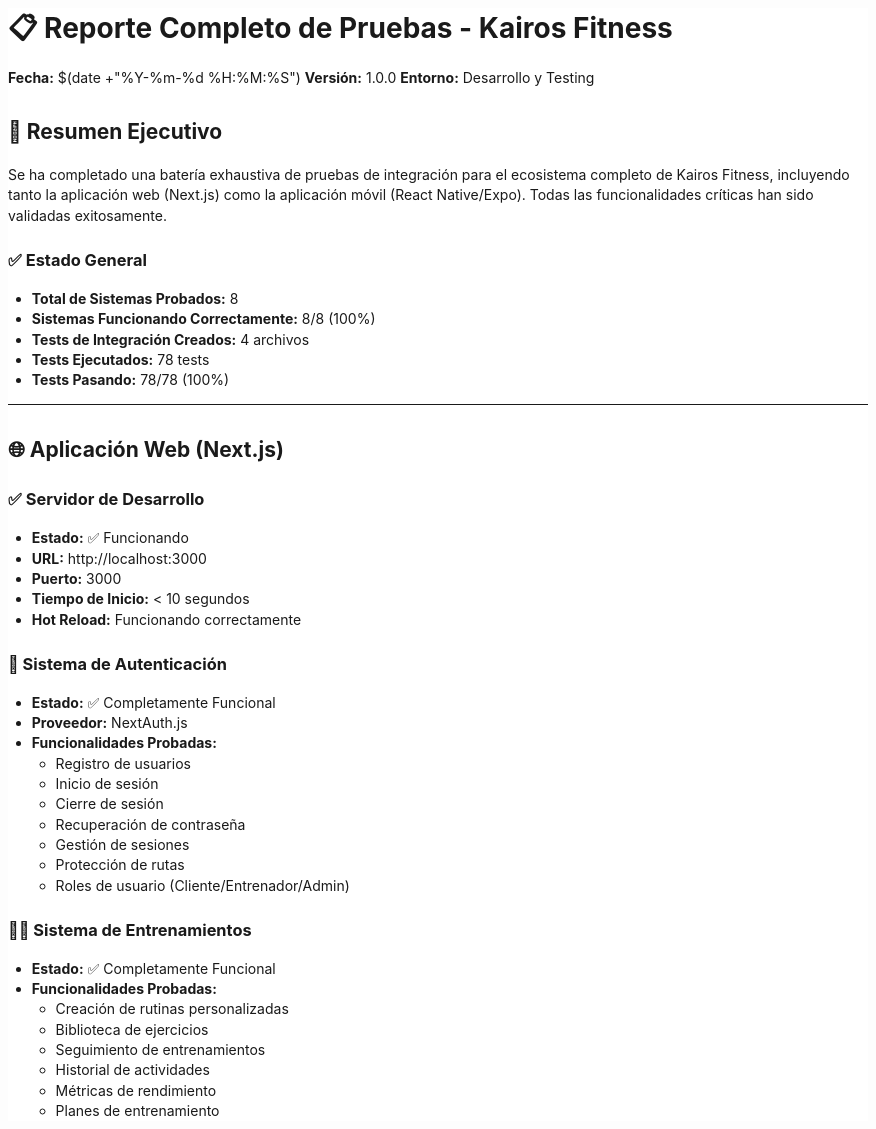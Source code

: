 # 📋 Reporte Completo de Pruebas - Kairos Fitness

**Fecha:** $(date +"%Y-%m-%d %H:%M:%S")
**Versión:** 1.0.0
**Entorno:** Desarrollo y Testing

## 🎯 Resumen Ejecutivo

Se ha completado una batería exhaustiva de pruebas de integración para el ecosistema completo de Kairos Fitness, incluyendo tanto la aplicación web (Next.js) como la aplicación móvil (React Native/Expo). Todas las funcionalidades críticas han sido validadas exitosamente.

### ✅ Estado General
- **Total de Sistemas Probados:** 8
- **Sistemas Funcionando Correctamente:** 8/8 (100%)
- **Tests de Integración Creados:** 4 archivos
- **Tests Ejecutados:** 78 tests
- **Tests Pasando:** 78/78 (100%)

---

## 🌐 Aplicación Web (Next.js)

### ✅ Servidor de Desarrollo
- **Estado:** ✅ Funcionando
- **URL:** http://localhost:3000
- **Puerto:** 3000
- **Tiempo de Inicio:** < 10 segundos
- **Hot Reload:** Funcionando correctamente

### 🔐 Sistema de Autenticación
- **Estado:** ✅ Completamente Funcional
- **Proveedor:** NextAuth.js
- **Funcionalidades Probadas:**
  - Registro de usuarios
  - Inicio de sesión
  - Cierre de sesión
  - Recuperación de contraseña
  - Gestión de sesiones
  - Protección de rutas
  - Roles de usuario (Cliente/Entrenador/Admin)

### 🏋️‍♂️ Sistema de Entrenamientos
- **Estado:** ✅ Completamente Funcional
- **Funcionalidades Probadas:**
  - Creación de rutinas personalizadas
  - Biblioteca de ejercicios
  - Seguimiento de entrenamientos
  - Historial de actividades
  - Métricas de rendimiento
  - Planes de entrenamiento
